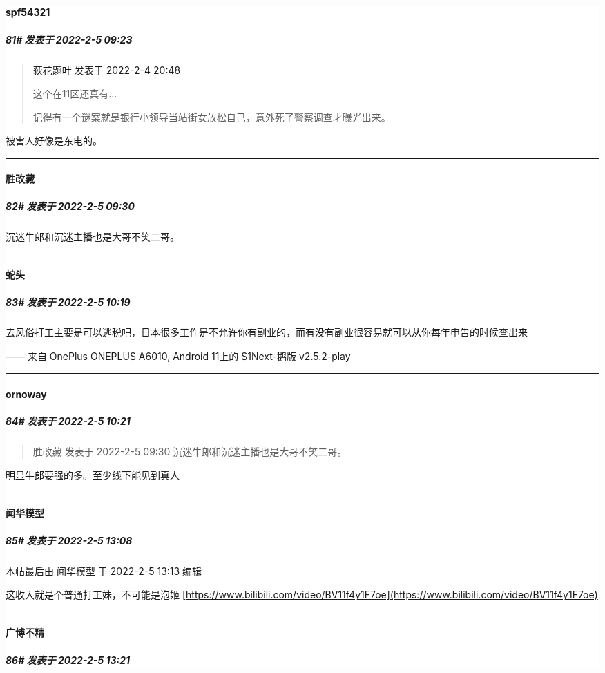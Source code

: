 ####  spf54321  
##### 81#       发表于 2022-2-5 09:23

<blockquote><a href="httphttps://bbs.saraba1st.com/2b/forum.php?mod=redirect&amp;goto=findpost&amp;pid=54548097&amp;ptid=2050733" target="_blank">荻花题叶 发表于 2022-2-4 20:48</a>

这个在11区还真有...

记得有一个谜案就是银行小领导当站街女放松自己，意外死了警察调查才曝光出来。</blockquote>
被害人好像是东电的。



*****

####  胜改藏  
##### 82#       发表于 2022-2-5 09:30

沉迷牛郎和沉迷主播也是大哥不笑二哥。



*****

####  蛇头  
##### 83#       发表于 2022-2-5 10:19

去风俗打工主要是可以逃税吧，日本很多工作是不允许你有副业的，而有没有副业很容易就可以从你每年申告的时候查出来

—— 来自 OnePlus ONEPLUS A6010, Android 11上的 [S1Next-鹅版](https://github.com/ykrank/S1-Next/releases) v2.5.2-play

*****

####  ornoway  
##### 84#       发表于 2022-2-5 10:21

<blockquote>胜改藏 发表于 2022-2-5 09:30
沉迷牛郎和沉迷主播也是大哥不笑二哥。</blockquote>
明显牛郎要强的多。至少线下能见到真人



*****

####  闻华模型  
##### 85#       发表于 2022-2-5 13:08

 本帖最后由 闻华模型 于 2022-2-5 13:13 编辑 

这收入就是个普通打工妹，不可能是泡姬
[https://www.bilibili.com/video/BV11f4y1F7oe](https://www.bilibili.com/video/BV11f4y1F7oe)

*****

####  广博不精  
##### 86#       发表于 2022-2-5 13:21
